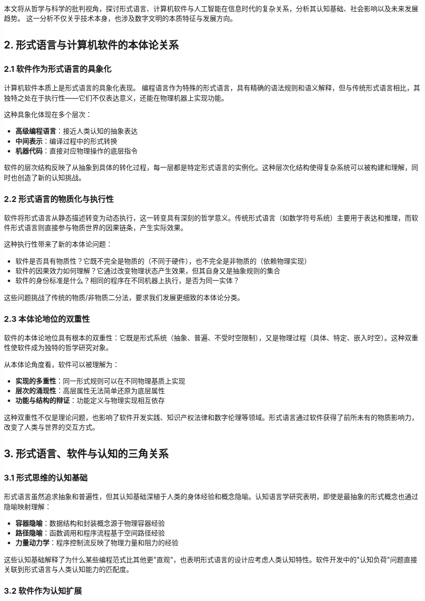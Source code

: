 本文将从哲学与科学的批判视角，探讨形式语言、计算机软件与人工智能在信息时代的复杂关系，分析其认知基础、社会影响以及未来发展趋势。
这一分析不仅关乎技术本身，也涉及数字文明的本质特征与发展方向。

## 2. 形式语言与计算机软件的本体论关系

### 2.1 软件作为形式语言的具象化

计算机软件本质上是形式语言的具象化表现。
编程语言作为特殊的形式语言，具有精确的语法规则和语义解释，但与传统形式语言相比，其独特之处在于执行性——它们不仅表达意义，还能在物理机器上实现功能。

这种具象化体现在多个层次：

- **高级编程语言**：接近人类认知的抽象表达
- **中间表示**：编译过程中的形式转换
- **机器代码**：直接对应物理操作的底层指令

软件的层次结构反映了从抽象到具体的转化过程，每一层都是特定形式语言的实例化。这种层次化结构使得复杂系统可以被构建和理解，同时也创造了新的认知挑战。

### 2.2 形式语言的物质化与执行性

软件将形式语言从静态描述转变为动态执行，这一转变具有深刻的哲学意义。传统形式语言（如数学符号系统）主要用于表达和推理，而软件形式语言则直接参与物质世界的因果链条，产生实际效果。

这种执行性带来了新的本体论问题：

- 软件是否具有物质性？它既不完全是物质的（不同于硬件），也不完全是非物质的（依赖物理实现）
- 软件的因果效力如何理解？它通过改变物理状态产生效果，但其自身又是抽象规则的集合
- 软件的身份标准是什么？相同的程序在不同机器上执行，是否为同一实体？

这些问题挑战了传统的物质/非物质二分法，要求我们发展更细致的本体论分类。

### 2.3 本体论地位的双重性

软件的本体论地位具有根本的双重性：它既是形式系统（抽象、普遍、不受时空限制），又是物理过程（具体、特定、嵌入时空）。这种双重性使软件成为独特的哲学研究对象。

从本体论角度看，软件可以被理解为：

- **实现的多重性**：同一形式规则可以在不同物理基质上实现
- **层次的涌现性**：高层属性无法简单还原为底层属性
- **功能与结构的辩证**：功能定义与物理实现相互依存

这种双重性不仅是理论问题，也影响了软件开发实践、知识产权法律和数字伦理等领域。形式语言通过软件获得了前所未有的物质影响力，改变了人类与世界的交互方式。

## 3. 形式语言、软件与认知的三角关系

### 3.1 形式思维的认知基础

形式语言虽然追求抽象和普遍性，但其认知基础深植于人类的身体经验和概念隐喻。认知语言学研究表明，即使是最抽象的形式概念也通过隐喻映射理解：

- **容器隐喻**：数据结构和封装概念源于物理容器经验
- **路径隐喻**：函数调用和程序流程基于空间路径经验
- **力量动力学**：程序控制流反映了物理力量和阻力的经验

这些认知基础解释了为什么某些编程范式比其他更"直观"，也表明形式语言的设计应考虑人类认知特性。软件开发中的"认知负荷"问题直接关联到形式语言与人类认知能力的匹配度。

### 3.2 软件作为认知扩展
